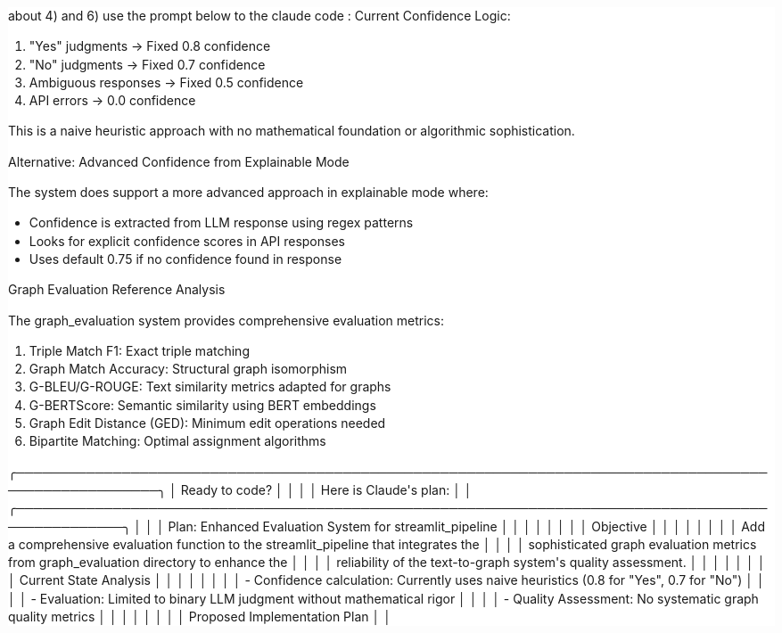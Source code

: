 about 4) and 6) use the prompt below to the claude code :
Current Confidence Logic:
  1. "Yes" judgments → Fixed 0.8 confidence
  2. "No" judgments → Fixed 0.7 confidence
  3. Ambiguous responses → Fixed 0.5 confidence
  4. API errors → 0.0 confidence

  This is a naive heuristic approach with no mathematical foundation or algorithmic sophistication.     

  Alternative: Advanced Confidence from Explainable Mode

  The system does support a more advanced approach in explainable mode where:
  - Confidence is extracted from LLM response using regex patterns
  - Looks for explicit confidence scores in API responses
  - Uses default 0.75 if no confidence found in response

  Graph Evaluation Reference Analysis

  The graph_evaluation system provides comprehensive evaluation metrics:

  1. Triple Match F1: Exact triple matching
  2. Graph Match Accuracy: Structural graph isomorphism
  3. G-BLEU/G-ROUGE: Text similarity metrics adapted for graphs
  4. G-BERTScore: Semantic similarity using BERT embeddings
  5. Graph Edit Distance (GED): Minimum edit operations needed
  6. Bipartite Matching: Optimal assignment algorithms

╭──────────────────────────────────────────────────────────────────────────────────────────────────────╮
│ Ready to code?                                                                                       │
│                                                                                                      │
│ Here is Claude's plan:                                                                               │
│ ╭──────────────────────────────────────────────────────────────────────────────────────────────────╮ │
│ │ Plan: Enhanced Evaluation System for streamlit_pipeline                                          │ │
│ │                                                                                                  │ │
│ │ Objective                                                                                        │ │
│ │                                                                                                  │ │
│ │ Add a comprehensive evaluation function to the streamlit_pipeline that integrates the            │ │
│ │ sophisticated graph evaluation metrics from graph_evaluation directory to enhance the            │ │
│ │ reliability of the text-to-graph system's quality assessment.                                    │ │
│ │                                                                                                  │ │
│ │ Current State Analysis                                                                           │ │
│ │                                                                                                  │ │
│ │ - Confidence calculation: Currently uses naive heuristics (0.8 for "Yes", 0.7 for "No")          │ │
│ │ - Evaluation: Limited to binary LLM judgment without mathematical rigor                          │ │
│ │ - Quality Assessment: No systematic graph quality metrics                                        │ │
│ │                                                                                                  │ │
│ │ Proposed Implementation Plan                                                                     │ │